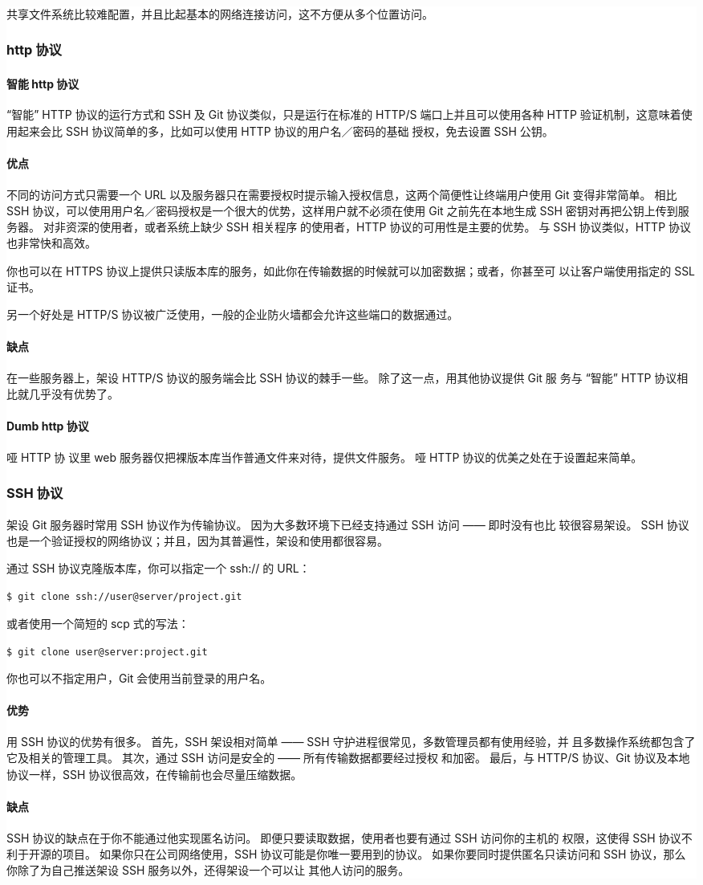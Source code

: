 共享文件系统比较难配置，并且比起基本的网络连接访问，这不方便从多个位置访问。



### http 协议

#### 智能 http 协议

“智能” HTTP 协议的运行方式和 SSH 及 Git 协议类似，只是运行在标准的 HTTP/S 端口上并且可以使用各种 HTTP 验证机制，这意味着使用起来会比 SSH 协议简单的多，比如可以使用 HTTP 协议的用户名／密码的基础 授权，免去设置 SSH 公钥。

#### 优点

不同的访问方式只需要一个 URL 以及服务器只在需要授权时提示输入授权信息，这两个简便性让终端用户使用 Git 变得非常简单。 相比 SSH 协议，可以使用用户名／密码授权是一个很大的优势，这样用户就不必须在使用 Git 之前先在本地生成 SSH 密钥对再把公钥上传到服务器。 对非资深的使用者，或者系统上缺少 SSH 相关程序 的使用者，HTTP 协议的可用性是主要的优势。 与 SSH 协议类似，HTTP 协议也非常快和高效。

你也可以在 HTTPS 协议上提供只读版本库的服务，如此你在传输数据的时候就可以加密数据；或者，你甚至可 以让客户端使用指定的 SSL 证书。

另一个好处是 HTTP/S 协议被广泛使用，一般的企业防火墙都会允许这些端口的数据通过。

#### 缺点

在一些服务器上，架设 HTTP/S 协议的服务端会比 SSH 协议的棘手一些。 除了这一点，用其他协议提供 Git 服 务与 “智能” HTTP 协议相比就几乎没有优势了。

#### Dumb http 协议

哑 HTTP 协 议里 web 服务器仅把裸版本库当作普通文件来对待，提供文件服务。 哑 HTTP 协议的优美之处在于设置起来简单。

### SSH 协议

架设 Git 服务器时常用 SSH 协议作为传输协议。 因为大多数环境下已经支持通过 SSH 访问 —— 即时没有也比 较很容易架设。 SSH 协议也是一个验证授权的网络协议；并且，因为其普遍性，架设和使用都很容易。

通过 SSH 协议克隆版本库，你可以指定一个 ssh:// 的 URL：

```bash
$ git clone ssh://user@server/project.git
```

或者使用一个简短的 scp 式的写法：

```bash
$ git clone user@server:project.git
```

你也可以不指定用户，Git 会使用当前登录的用户名。

#### 优势

用 SSH 协议的优势有很多。 首先，SSH 架设相对简单 —— SSH 守护进程很常见，多数管理员都有使用经验，并 且多数操作系统都包含了它及相关的管理工具。 其次，通过 SSH 访问是安全的 —— 所有传输数据都要经过授权 和加密。 最后，与 HTTP/S 协议、Git 协议及本地协议一样，SSH 协议很高效，在传输前也会尽量压缩数据。

#### 缺点

SSH 协议的缺点在于你不能通过他实现匿名访问。 即便只要读取数据，使用者也要有通过 SSH 访问你的主机的 权限，这使得 SSH 协议不利于开源的项目。 如果你只在公司网络使用，SSH 协议可能是你唯一要用到的协议。 如果你要同时提供匿名只读访问和 SSH 协议，那么你除了为自己推送架设 SSH 服务以外，还得架设一个可以让 其他人访问的服务。


